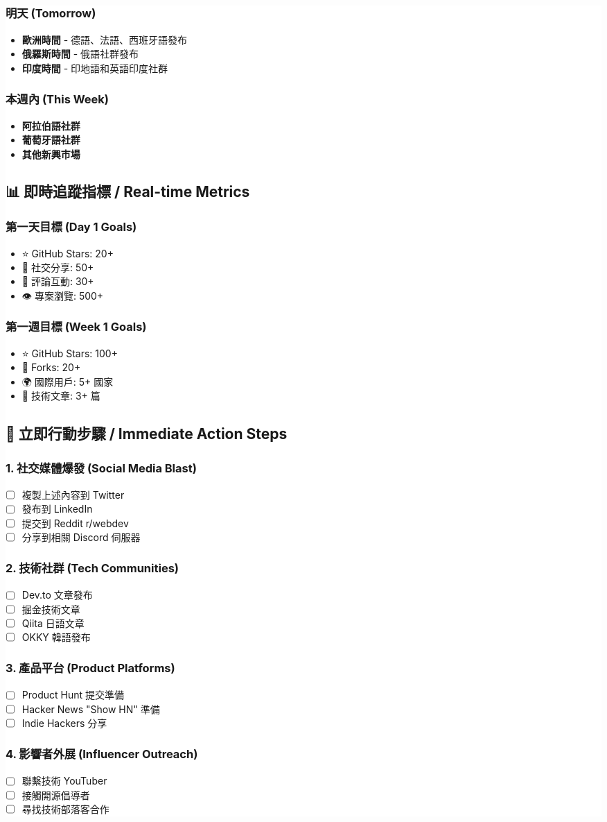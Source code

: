 ### 明天 (Tomorrow)
- **歐洲時間** - 德語、法語、西班牙語發布
- **俄羅斯時間** - 俄語社群發布
- **印度時間** - 印地語和英語印度社群

### 本週內 (This Week)
- **阿拉伯語社群**
- **葡萄牙語社群**
- **其他新興市場**

## 📊 即時追蹤指標 / Real-time Metrics

### 第一天目標 (Day 1 Goals)
- ⭐ GitHub Stars: 20+
- 🔄 社交分享: 50+
- 💬 評論互動: 30+
- 👁️ 專案瀏覽: 500+

### 第一週目標 (Week 1 Goals)
- ⭐ GitHub Stars: 100+
- 🍴 Forks: 20+
- 🌍 國際用戶: 5+ 國家
- 📝 技術文章: 3+ 篇

## 🎯 立即行動步驟 / Immediate Action Steps

### 1. 社交媒體爆發 (Social Media Blast)
- [ ] 複製上述內容到 Twitter
- [ ] 發布到 LinkedIn
- [ ] 提交到 Reddit r/webdev
- [ ] 分享到相關 Discord 伺服器

### 2. 技術社群 (Tech Communities)
- [ ] Dev.to 文章發布
- [ ] 掘金技術文章
- [ ] Qiita 日語文章
- [ ] OKKY 韓語發布

### 3. 產品平台 (Product Platforms)
- [ ] Product Hunt 提交準備
- [ ] Hacker News "Show HN" 準備
- [ ] Indie Hackers 分享

### 4. 影響者外展 (Influencer Outreach)
- [ ] 聯繫技術 YouTuber
- [ ] 接觸開源倡導者
- [ ] 尋找技術部落客合作
